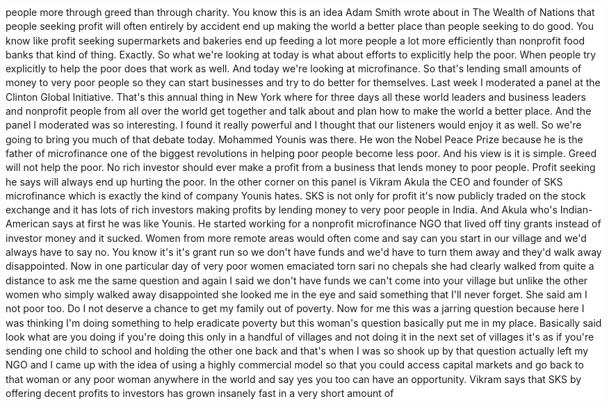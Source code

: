 people more through greed than through charity. You know this is an
idea Adam Smith wrote about in The Wealth of Nations that people seeking
profit will often entirely by accident end up making the world a better
place than people seeking to do good.
You know like profit seeking supermarkets and bakeries end up feeding
a lot more people a lot more efficiently than nonprofit food banks
that kind of thing.
Exactly. So what we're looking at today is what about efforts to
explicitly help the poor. When people try explicitly to help the poor
does that work as well.
And today we're looking at microfinance.
So that's lending small amounts of money to very poor people so they
can start businesses and try to do better for themselves.
Last week I moderated a panel at the Clinton Global Initiative.
That's this annual thing in New York where for three days all these
world leaders and business leaders and nonprofit people from all over
the world get together and talk about and plan how to make the
world a better place.
And the panel I moderated was so interesting.
I found it really powerful and I thought that our listeners would
enjoy it as well.
So we're going to bring you much of that debate today.
Mohammed Younis was there.
He won the Nobel Peace Prize because he is the father of microfinance
one of the biggest revolutions in helping poor people become less
poor. And his view is it is simple.
Greed will not help the poor.
No rich investor should ever make a profit from a business that lends
money to poor people.
Profit seeking he says will always end up hurting the poor.
In the other corner on this panel is Vikram Akula the CEO and founder
of SKS microfinance which is exactly the kind of company Younis hates.
SKS is not only for profit it's now publicly traded on the stock
exchange and it has lots of rich investors making profits by
lending money to very poor people in India.
And Akula who's Indian-American says at first he was like Younis.
He started working for a nonprofit microfinance NGO that lived off tiny
grants instead of investor money and it sucked.
Women from more remote areas would often come and say can you
start in our village and we'd always have to say no.
You know it's it's grant run so we don't have funds and we'd
have to turn them away and they'd walk away disappointed.
Now in one particular day of very poor women emaciated torn
sari no chepals she had clearly walked from quite a distance to
ask me the same question and again I said we don't have funds
we can't come into your village but unlike the other women who
simply walked away disappointed she looked me in the eye and
said something that I'll never forget.
She said am I not poor too.
Do I not deserve a chance to get my family out of poverty.
Now for me this was a jarring question because here I was
thinking I'm doing something to help eradicate poverty but this
woman's question basically put me in my place.
Basically said look what are you doing if you're doing this
only in a handful of villages and not doing it in the next
set of villages it's as if you're sending one child to
school and holding the other one back and that's when I
was so shook up by that question actually left my NGO
and I came up with the idea of using a highly commercial
model so that you could access capital markets and go
back to that woman or any poor woman anywhere in the world
and say yes you too can have an opportunity.
Vikram says that SKS by offering decent profits to
investors has grown insanely fast in a very short amount of